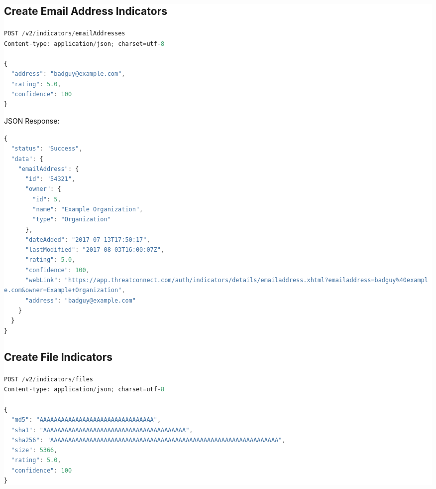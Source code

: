 ## Create Email Address Indicators

```javascript
POST /v2/indicators/emailAddresses
Content-type: application/json; charset=utf-8

{
  "address": "badguy@example.com",
  "rating": 5.0,
  "confidence": 100
}
```

JSON Response:

```javascript
{
  "status": "Success",
  "data": {
    "emailAddress": {
      "id": "54321",
      "owner": {
        "id": 5,
        "name": "Example Organization",
        "type": "Organization"
      },
      "dateAdded": "2017-07-13T17:50:17",
      "lastModified": "2017-08-03T16:00:07Z",
      "rating": 5.0,
      "confidence": 100,
      "webLink": "https://app.threatconnect.com/auth/indicators/details/emailaddress.xhtml?emailaddress=badguy%40example.com&owner=Example+Organization",
      "address": "badguy@example.com"
    }
  }
}
```

## Create File Indicators

```javascript
POST /v2/indicators/files
Content-type: application/json; charset=utf-8

{
  "md5": "AAAAAAAAAAAAAAAAAAAAAAAAAAAAAAAA",
  "sha1": "AAAAAAAAAAAAAAAAAAAAAAAAAAAAAAAAAAAAAAAA",
  "sha256": "AAAAAAAAAAAAAAAAAAAAAAAAAAAAAAAAAAAAAAAAAAAAAAAAAAAAAAAAAAAAAAAA",
  "size": 5366,
  "rating": 5.0,
  "confidence": 100
}
```
